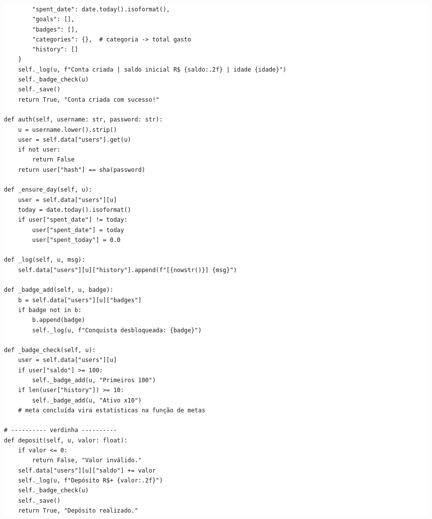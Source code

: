             "spent_date": date.today().isoformat(),
            "goals": [],  
            "badges": [],
            "categories": {},  # categoria -> total gasto
            "history": []
        }
        self._log(u, f"Conta criada | saldo inicial R$ {saldo:.2f} | idade {idade}")
        self._badge_check(u)
        self._save()
        return True, "Conta criada com sucesso!"

    def auth(self, username: str, password: str):
        u = username.lower().strip()
        user = self.data["users"].get(u)
        if not user:
            return False
        return user["hash"] == sha(password)

    def _ensure_day(self, u):
        user = self.data["users"][u]
        today = date.today().isoformat()
        if user["spent_date"] != today:
            user["spent_date"] = today
            user["spent_today"] = 0.0

    def _log(self, u, msg):
        self.data["users"][u]["history"].append(f"[{nowstr()}] {msg}")

    def _badge_add(self, u, badge):
        b = self.data["users"][u]["badges"]
        if badge not in b:
            b.append(badge)
            self._log(u, f"Conquista desbloqueada: {badge}")

    def _badge_check(self, u):
        user = self.data["users"][u]
        if user["saldo"] >= 100:
            self._badge_add(u, "Primeiros 100")
        if len(user["history"]) >= 10:
            self._badge_add(u, "Ativo x10")
        # meta concluída vira estatisticas na função de metas

    # ---------- verdinha ----------
    def deposit(self, u, valor: float):
        if valor <= 0:
            return False, "Valor inválido."
        self.data["users"][u]["saldo"] += valor
        self._log(u, f"Depósito R$+ {valor:.2f}")
        self._badge_check(u)
        self._save()
        return True, "Depósito realizado."
